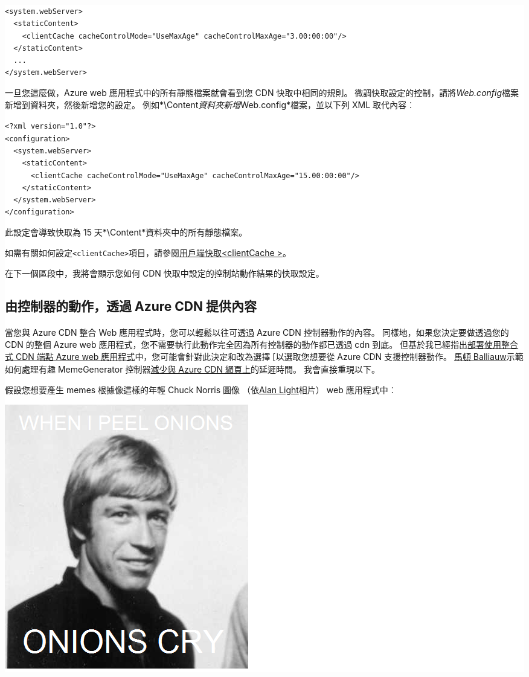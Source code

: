     <system.webServer>
      <staticContent>
        <clientCache cacheControlMode="UseMaxAge" cacheControlMaxAge="3.00:00:00"/>
      </staticContent>
      ...
    </system.webServer>

一旦您這麼做，Azure web 應用程式中的所有靜態檔案就會看到您 CDN 快取中相同的規則。 微調快取設定的控制，請將*Web.config*檔案新增到資料夾，然後新增您的設定。 例如*\Content*資料夾新增*Web.config*檔案，並以下列 XML 取代內容︰

    <?xml version="1.0"?>
    <configuration>
      <system.webServer>
        <staticContent>
          <clientCache cacheControlMode="UseMaxAge" cacheControlMaxAge="15.00:00:00"/>
        </staticContent>
      </system.webServer>
    </configuration>

此設定會導致快取為 15 天*\Content*資料夾中的所有靜態檔案。

如需有關如何設定`<clientCache>`項目，請參閱[用戶端快取&lt;clientCache >](http://www.iis.net/configreference/system.webserver/staticcontent/clientcache)。

在下一個區段中，我將會顯示您如何 CDN 快取中設定的控制站動作結果的快取設定。

## <a name="serve-content-from-controller-actions-through-azure-cdn"></a>由控制器的動作，透過 Azure CDN 提供內容 ##

當您與 Azure CDN 整合 Web 應用程式時，您可以輕鬆以往可透過 Azure CDN 控制器動作的內容。 同樣地，如果您決定要做透過您的 CDN 的整個 Azure web 應用程式，您不需要執行此動作完全因為所有控制器的動作都已透過 cdn 到底。 但基於我已經指出[部署使用整合式 CDN 端點 Azure web 應用程式](#deploy-a-web-app-to-azure-with-an-integrated-cdn-endpoint)中，您可能會針對此決定和改為選擇 [以選取您想要從 Azure CDN 支援控制器動作。 [馬頓 Balliauw](https://twitter.com/maartenballiauw)示範如何處理有趣 MemeGenerator 控制器[減少與 Azure CDN 網頁上](http://channel9.msdn.com/events/TechDays/Techdays-2014-the-Netherlands/Reducing-latency-on-the-web-with-the-Windows-Azure-CDN)的延遲時間。 我會直接重現以下。

假設您想要產生 memes 根據像這樣的年輕 Chuck Norris 圖像 （依[Alan Light](http://www.flickr.com/photos/alan-light/218493788/)相片） web 應用程式中︰

![](media/cdn-websites-with-cdn/cdn-5-memegenerator.PNG)
